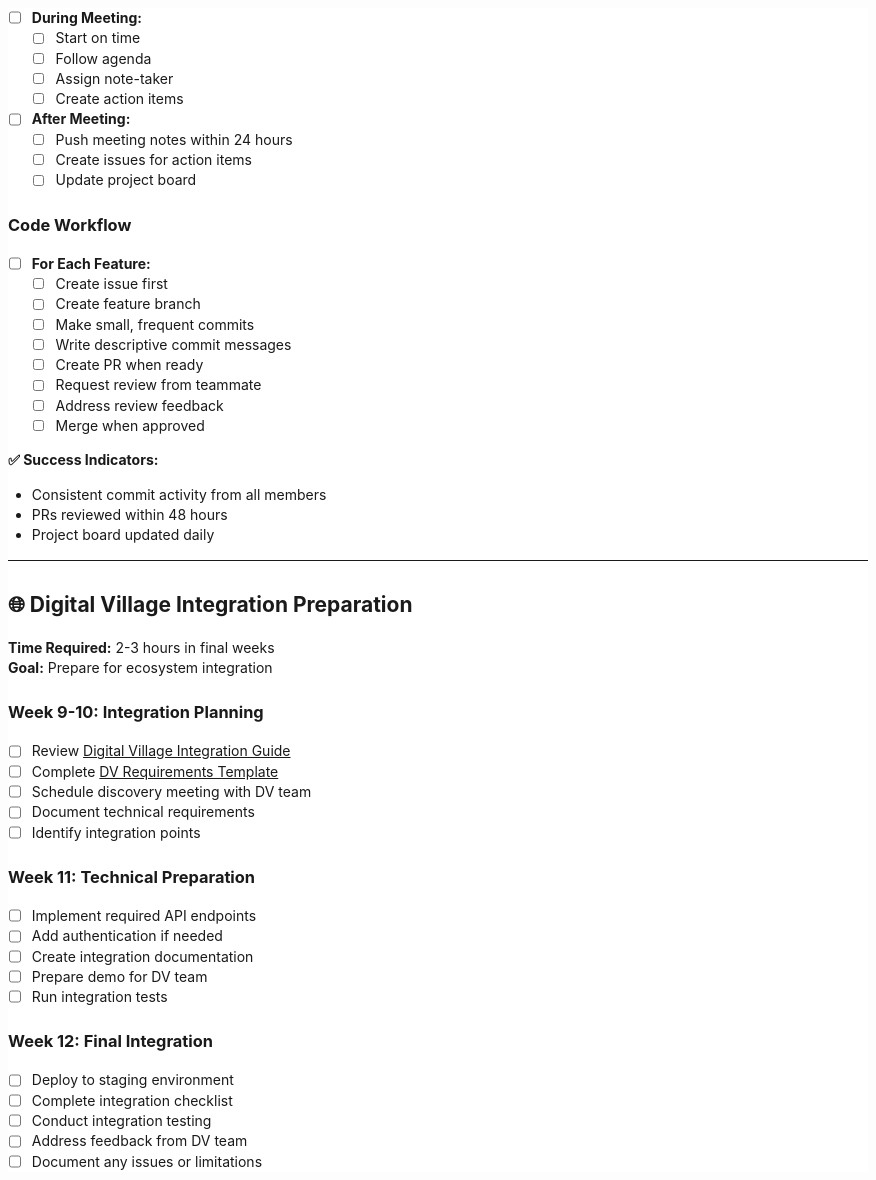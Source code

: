 - [ ] **During Meeting:**
  - [ ] Start on time
  - [ ] Follow agenda
  - [ ] Assign note-taker
  - [ ] Create action items

- [ ] **After Meeting:**
  - [ ] Push meeting notes within 24 hours
  - [ ] Create issues for action items
  - [ ] Update project board

### Code Workflow
- [ ] **For Each Feature:**
  - [ ] Create issue first
  - [ ] Create feature branch
  - [ ] Make small, frequent commits
  - [ ] Write descriptive commit messages
  - [ ] Create PR when ready
  - [ ] Request review from teammate
  - [ ] Address review feedback
  - [ ] Merge when approved

**✅ Success Indicators:** 
- Consistent commit activity from all members
- PRs reviewed within 48 hours
- Project board updated daily

---

## 🌐 Digital Village Integration Preparation
**Time Required:** 2-3 hours in final weeks  
**Goal:** Prepare for ecosystem integration

### Week 9-10: Integration Planning
- [ ] Review [Digital Village Integration Guide](docs/DIGITAL_VILLAGE_INTEGRATION.md)
- [ ] Complete [DV Requirements Template](templates/DV_REQUIREMENTS_TEMPLATE.md)
- [ ] Schedule discovery meeting with DV team
- [ ] Document technical requirements
- [ ] Identify integration points

### Week 11: Technical Preparation
- [ ] Implement required API endpoints
- [ ] Add authentication if needed
- [ ] Create integration documentation
- [ ] Prepare demo for DV team
- [ ] Run integration tests

### Week 12: Final Integration
- [ ] Deploy to staging environment
- [ ] Complete integration checklist
- [ ] Conduct integration testing
- [ ] Address feedback from DV team
- [ ] Document any issues or limitations
